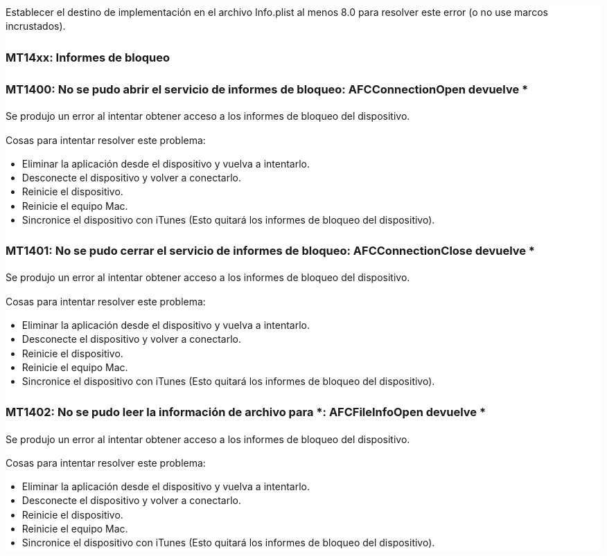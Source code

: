 Establecer el destino de implementación en el archivo Info.plist al menos 8.0 para resolver este error (o no use marcos incrustados).

### <a name="mt14xx-crash-reports"></a>MT14xx: Informes de bloqueo



<a name="MT1400" />

### <a name="mt1400-could-not-open-crash-report-service-afcconnectionopen-returned-"></a>MT1400: No se pudo abrir el servicio de informes de bloqueo: AFCConnectionOpen devuelve \*

Se produjo un error al intentar obtener acceso a los informes de bloqueo del dispositivo.

Cosas para intentar resolver este problema:

* Eliminar la aplicación desde el dispositivo y vuelva a intentarlo.
* Desconecte el dispositivo y volver a conectarlo.
* Reinicie el dispositivo.
* Reinicie el equipo Mac.
* Sincronice el dispositivo con iTunes (Esto quitará los informes de bloqueo del dispositivo).

<a name="MT1401" />

### <a name="mt1401-could-not-close-crash-report-service-afcconnectionclose-returned-"></a>MT1401: No se pudo cerrar el servicio de informes de bloqueo: AFCConnectionClose devuelve \*

Se produjo un error al intentar obtener acceso a los informes de bloqueo del dispositivo.

Cosas para intentar resolver este problema:

* Eliminar la aplicación desde el dispositivo y vuelva a intentarlo.
* Desconecte el dispositivo y volver a conectarlo.
* Reinicie el dispositivo.
* Reinicie el equipo Mac.
* Sincronice el dispositivo con iTunes (Esto quitará los informes de bloqueo del dispositivo).

<a name="MT1402" />

### <a name="mt1402-could-not-read-file-info-for--afcfileinfoopen-returned-"></a>MT1402: No se pudo leer la información de archivo para \*: AFCFileInfoOpen devuelve \*

Se produjo un error al intentar obtener acceso a los informes de bloqueo del dispositivo.

Cosas para intentar resolver este problema:

* Eliminar la aplicación desde el dispositivo y vuelva a intentarlo.
* Desconecte el dispositivo y volver a conectarlo.
* Reinicie el dispositivo.
* Reinicie el equipo Mac.
* Sincronice el dispositivo con iTunes (Esto quitará los informes de bloqueo del dispositivo).
